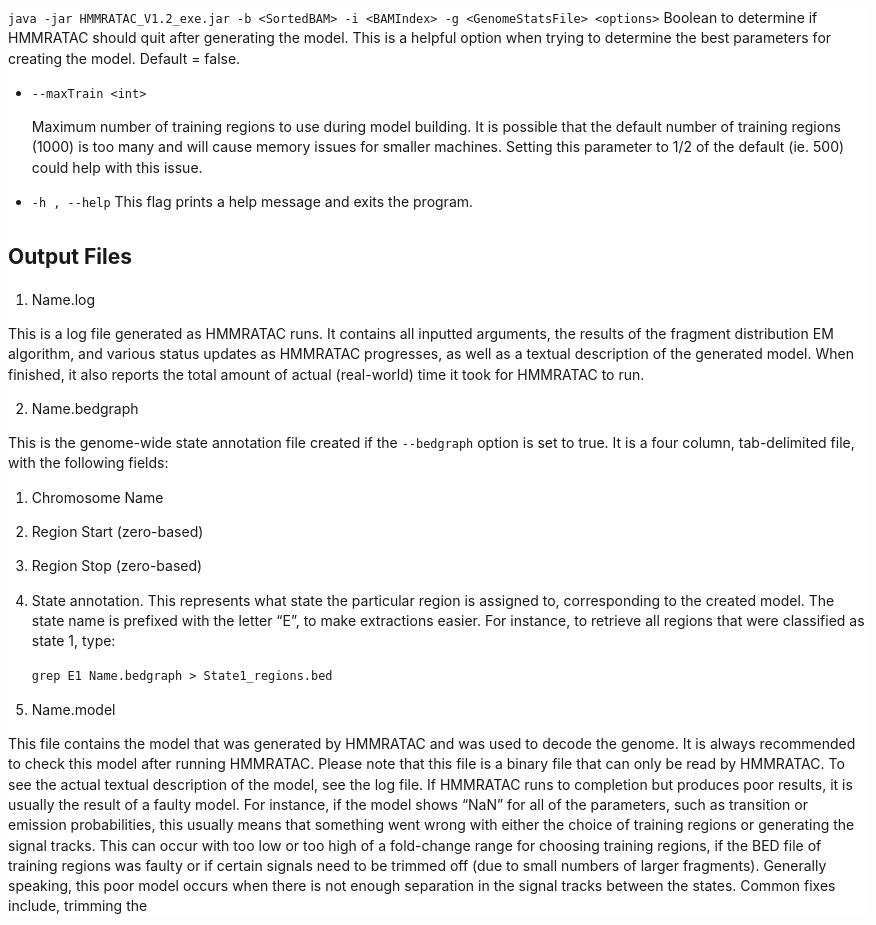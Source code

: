 ```java -jar HMMRATAC_V1.2_exe.jar -b <SortedBAM> -i <BAMIndex> -g <GenomeStatsFile> <options>```
   Boolean to determine if HMMRATAC should quit after generating the
   model.  This is a helpful option when trying to determine the best
   parameters for creating the model.  Default = false.

* ```--maxTrain <int>```

   Maximum number of training regions to use during model building.
   It is possible that the default number of training regions (1000) is 
   too many and will cause memory issues for smaller machines. Setting 
   this parameter to 1/2 of the default (ie. 500) could help with this 
   issue.

* ```-h , --help``` This flag prints a help message and exits the program.

## Output Files
	
1. Name.log

  This is a log file generated as HMMRATAC runs.  It contains all inputted
  arguments, the results of the fragment distribution EM algorithm,
  and various status updates as HMMRATAC progresses, as well as a textual
  description of the generated model.  When finished, it also reports
  the total amount of actual (real-world) time it took for HMMRATAC to
  run.

2. Name.bedgraph

  This is the genome-wide state annotation file created if the
  ```--bedgraph``` option is set to true.  It is a four column,
  tab-delimited file, with the following fields:

  1. Chromosome Name

  2. Region Start (zero-based)

  3. Region Stop (zero-based)

  4. State annotation. This represents what state the particular
     region is assigned to, corresponding to the created model.  The
     state name is prefixed with the letter “E”, to make extractions
     easier.  For instance, to retrieve all regions that were
     classified as state 1, type:

     ```grep E1 Name.bedgraph > State1_regions.bed```

3. Name.model

  This file contains the model that was generated by HMMRATAC and was
  used to decode the genome.  It is always recommended to check this
  model after running HMMRATAC.  Please note that this file is a
  binary file that can only be read by HMMRATAC.  To see the actual
  textual description of the model, see the log file.  If HMMRATAC
  runs to completion but produces poor results, it is usually the
  result of a faulty model.  For instance, if the model shows “NaN”
  for all of the parameters, such as transition or emission
  probabilities, this usually means that something went wrong with
  either the choice of training regions or generating the signal
  tracks.  This can occur with too low or too high of a fold-change
  range for choosing training regions, if the BED file of training
  regions was faulty or if certain signals need to be trimmed off (due
  to small numbers of larger fragments).  Generally speaking, this
  poor model occurs when there is not enough separation in the signal
  tracks between the states.  Common fixes include, trimming the
```